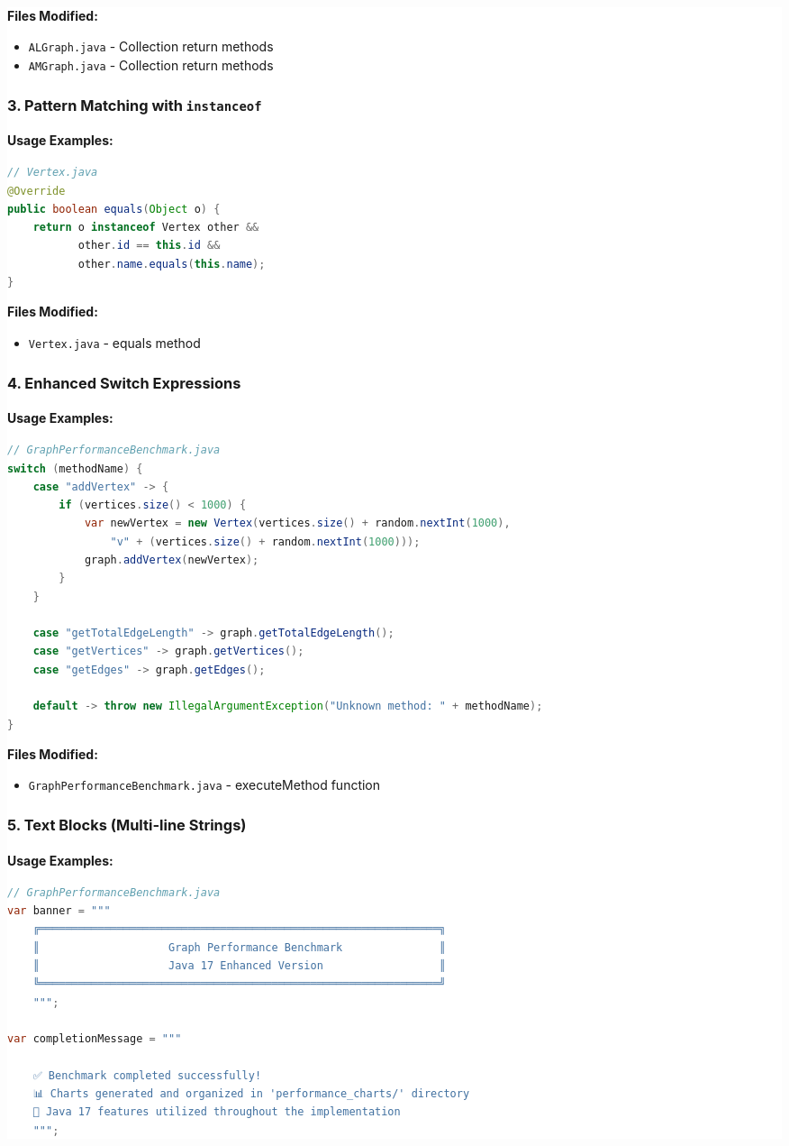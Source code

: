 **Files Modified:**
- `ALGraph.java` - Collection return methods
- `AMGraph.java` - Collection return methods

### 3. **Pattern Matching with `instanceof`**

**Usage Examples:**
```java
// Vertex.java
@Override
public boolean equals(Object o) {
    return o instanceof Vertex other && 
           other.id == this.id && 
           other.name.equals(this.name);
}
```

**Files Modified:**
- `Vertex.java` - equals method

### 4. **Enhanced Switch Expressions**

**Usage Examples:**
```java
// GraphPerformanceBenchmark.java
switch (methodName) {
    case "addVertex" -> {
        if (vertices.size() < 1000) {
            var newVertex = new Vertex(vertices.size() + random.nextInt(1000), 
                "v" + (vertices.size() + random.nextInt(1000)));
            graph.addVertex(newVertex);
        }
    }
    
    case "getTotalEdgeLength" -> graph.getTotalEdgeLength();
    case "getVertices" -> graph.getVertices();
    case "getEdges" -> graph.getEdges();
    
    default -> throw new IllegalArgumentException("Unknown method: " + methodName);
}
```

**Files Modified:**
- `GraphPerformanceBenchmark.java` - executeMethod function

### 5. **Text Blocks (Multi-line Strings)**

**Usage Examples:**
```java
// GraphPerformanceBenchmark.java
var banner = """
    ╔══════════════════════════════════════════════════════════════╗
    ║                    Graph Performance Benchmark               ║
    ║                    Java 17 Enhanced Version                  ║
    ╚══════════════════════════════════════════════════════════════╝
    """;

var completionMessage = """
    
    ✅ Benchmark completed successfully!
    📊 Charts generated and organized in 'performance_charts/' directory
    🚀 Java 17 features utilized throughout the implementation
    """;
```
